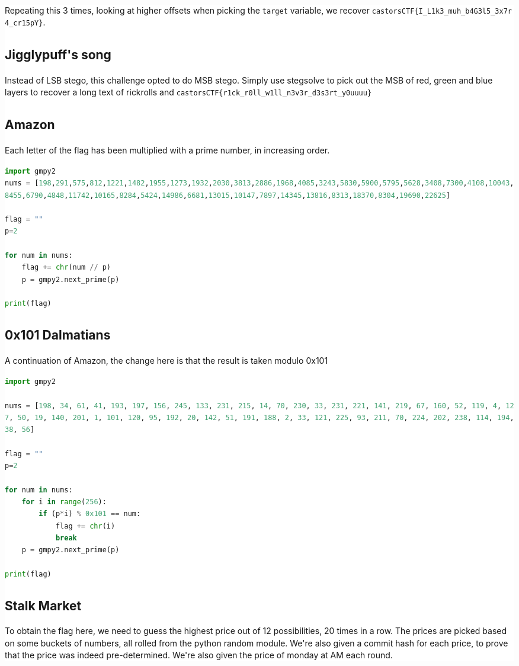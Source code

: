 Repeating this 3 times, looking at higher offsets when picking the `target` variable, we recover `castorsCTF{I_L1k3_muh_b4G3l5_3x7r4_cr15pY}`.

## Jigglypuff's song
Instead of LSB stego, this challenge opted to do MSB stego. Simply use stegsolve to pick out the MSB of red, green and blue layers to recover a long text of rickrolls and `castorsCTF{r1ck_r0ll_w1ll_n3v3r_d3s3rt_y0uuuu}`
## Amazon
Each letter of the flag has been multiplied with a prime number, in increasing order.

```python
import gmpy2
nums = [198,291,575,812,1221,1482,1955,1273,1932,2030,3813,2886,1968,4085,3243,5830,5900,5795,5628,3408,7300,4108,10043,8455,6790,4848,11742,10165,8284,5424,14986,6681,13015,10147,7897,14345,13816,8313,18370,8304,19690,22625]

flag = ""
p=2

for num in nums:
    flag += chr(num // p)
    p = gmpy2.next_prime(p)

print(flag)
```
## 0x101 Dalmatians
A continuation of Amazon, the change here is that the result is taken modulo 0x101
```python
import gmpy2

nums = [198, 34, 61, 41, 193, 197, 156, 245, 133, 231, 215, 14, 70, 230, 33, 231, 221, 141, 219, 67, 160, 52, 119, 4, 127, 50, 19, 140, 201, 1, 101, 120, 95, 192, 20, 142, 51, 191, 188, 2, 33, 121, 225, 93, 211, 70, 224, 202, 238, 114, 194, 38, 56]

flag = ""
p=2

for num in nums:
    for i in range(256):
        if (p*i) % 0x101 == num:
            flag += chr(i)
            break
    p = gmpy2.next_prime(p)

print(flag)
```
## Stalk Market
To obtain the flag here, we need to guess the highest price out of 12 possibilities, 20 times in a row. The prices are picked based on some buckets of numbers, all rolled from the python random module. We're also given a commit hash for each price, to prove that the price was indeed pre-determined. We're also given the price of monday at AM each round.
